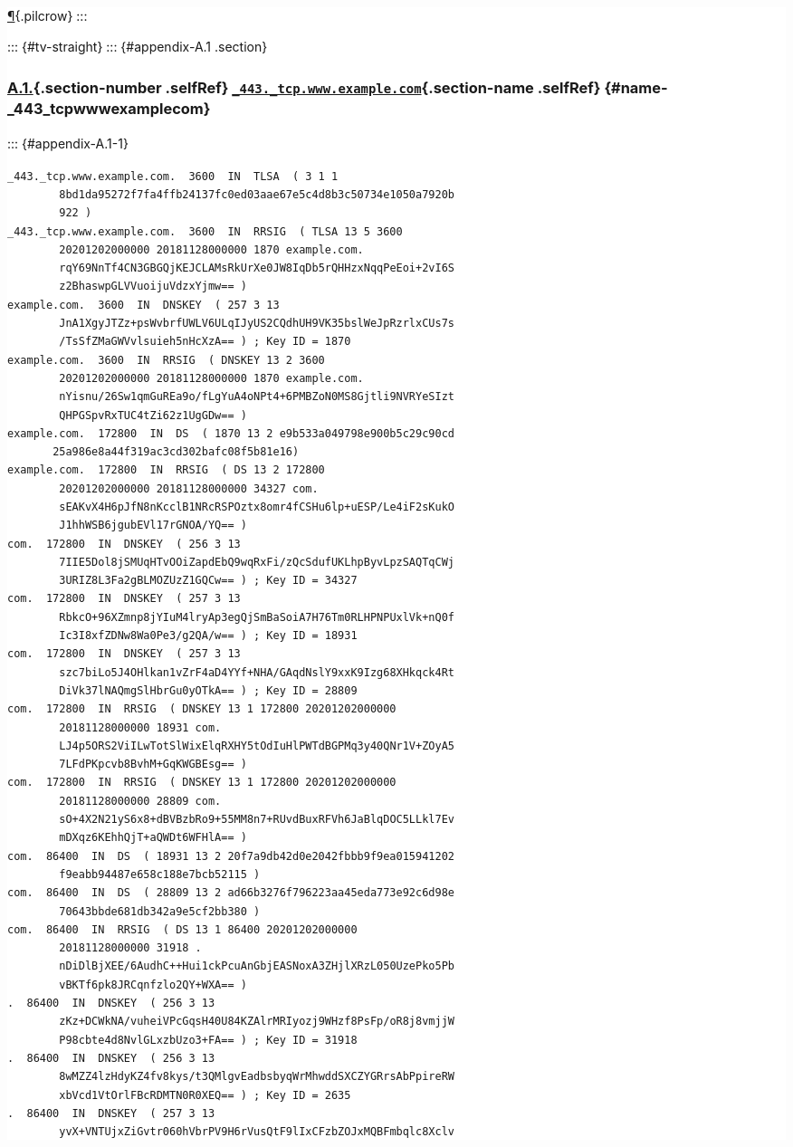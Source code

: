 [¶](#appendix-A-8){.pilcrow}
:::

::: {#tv-straight}
::: {#appendix-A.1 .section}
### [A.1.](#appendix-A.1){.section-number .selfRef} [`_443._tcp.www.example.com`](#name-_443_tcpwwwexamplecom){.section-name .selfRef} {#name-_443_tcpwwwexamplecom}

::: {#appendix-A.1-1}
``` {.sourcecode .lang-dns-rr}
_443._tcp.www.example.com.  3600  IN  TLSA  ( 3 1 1
        8bd1da95272f7fa4ffb24137fc0ed03aae67e5c4d8b3c50734e1050a7920b
        922 )
_443._tcp.www.example.com.  3600  IN  RRSIG  ( TLSA 13 5 3600
        20201202000000 20181128000000 1870 example.com.
        rqY69NnTf4CN3GBGQjKEJCLAMsRkUrXe0JW8IqDb5rQHHzxNqqPeEoi+2vI6S
        z2BhaswpGLVVuoijuVdzxYjmw== )
example.com.  3600  IN  DNSKEY  ( 257 3 13
        JnA1XgyJTZz+psWvbrfUWLV6ULqIJyUS2CQdhUH9VK35bslWeJpRzrlxCUs7s
        /TsSfZMaGWVvlsuieh5nHcXzA== ) ; Key ID = 1870
example.com.  3600  IN  RRSIG  ( DNSKEY 13 2 3600
        20201202000000 20181128000000 1870 example.com.
        nYisnu/26Sw1qmGuREa9o/fLgYuA4oNPt4+6PMBZoN0MS8Gjtli9NVRYeSIzt
        QHPGSpvRxTUC4tZi62z1UgGDw== )
example.com.  172800  IN  DS  ( 1870 13 2 e9b533a049798e900b5c29c90cd
       25a986e8a44f319ac3cd302bafc08f5b81e16)
example.com.  172800  IN  RRSIG  ( DS 13 2 172800
        20201202000000 20181128000000 34327 com.
        sEAKvX4H6pJfN8nKcclB1NRcRSPOztx8omr4fCSHu6lp+uESP/Le4iF2sKukO
        J1hhWSB6jgubEVl17rGNOA/YQ== )
com.  172800  IN  DNSKEY  ( 256 3 13
        7IIE5Dol8jSMUqHTvOOiZapdEbQ9wqRxFi/zQcSdufUKLhpByvLpzSAQTqCWj
        3URIZ8L3Fa2gBLMOZUzZ1GQCw== ) ; Key ID = 34327
com.  172800  IN  DNSKEY  ( 257 3 13
        RbkcO+96XZmnp8jYIuM4lryAp3egQjSmBaSoiA7H76Tm0RLHPNPUxlVk+nQ0f
        Ic3I8xfZDNw8Wa0Pe3/g2QA/w== ) ; Key ID = 18931
com.  172800  IN  DNSKEY  ( 257 3 13
        szc7biLo5J4OHlkan1vZrF4aD4YYf+NHA/GAqdNslY9xxK9Izg68XHkqck4Rt
        DiVk37lNAQmgSlHbrGu0yOTkA== ) ; Key ID = 28809
com.  172800  IN  RRSIG  ( DNSKEY 13 1 172800 20201202000000
        20181128000000 18931 com.
        LJ4p5ORS2ViILwTotSlWixElqRXHY5tOdIuHlPWTdBGPMq3y40QNr1V+ZOyA5
        7LFdPKpcvb8BvhM+GqKWGBEsg== )
com.  172800  IN  RRSIG  ( DNSKEY 13 1 172800 20201202000000
        20181128000000 28809 com.
        sO+4X2N21yS6x8+dBVBzbRo9+55MM8n7+RUvdBuxRFVh6JaBlqDOC5LLkl7Ev
        mDXqz6KEhhQjT+aQWDt6WFHlA== )
com.  86400  IN  DS  ( 18931 13 2 20f7a9db42d0e2042fbbb9f9ea015941202
        f9eabb94487e658c188e7bcb52115 )
com.  86400  IN  DS  ( 28809 13 2 ad66b3276f796223aa45eda773e92c6d98e
        70643bbde681db342a9e5cf2bb380 )
com.  86400  IN  RRSIG  ( DS 13 1 86400 20201202000000
        20181128000000 31918 .
        nDiDlBjXEE/6AudhC++Hui1ckPcuAnGbjEASNoxA3ZHjlXRzL050UzePko5Pb
        vBKTf6pk8JRCqnfzlo2QY+WXA== )
.  86400  IN  DNSKEY  ( 256 3 13
        zKz+DCWkNA/vuheiVPcGqsH40U84KZAlrMRIyozj9WHzf8PsFp/oR8j8vmjjW
        P98cbte4d8NvlGLxzbUzo3+FA== ) ; Key ID = 31918
.  86400  IN  DNSKEY  ( 256 3 13
        8wMZZ4lzHdyKZ4fv8kys/t3QMlgvEadbsbyqWrMhwddSXCZYGRrsAbPpireRW
        xbVcd1VtOrlFBcRDMTN0R0XEQ== ) ; Key ID = 2635
.  86400  IN  DNSKEY  ( 257 3 13
        yvX+VNTUjxZiGvtr060hVbrPV9H6rVusQtF9lIxCFzbZOJxMQBFmbqlc8Xclv
```
